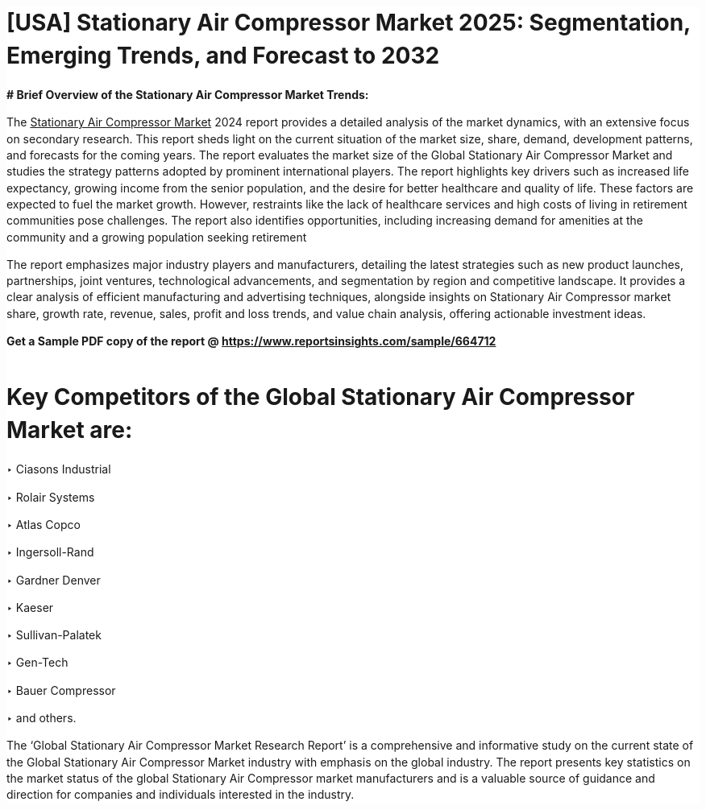 # [USA] Stationary Air Compressor Market 2025: Segmentation, Emerging Trends, and Forecast to 2032

<strong># Brief Overview of the Stationary Air Compressor Market Trends:</strong>

The <a href=https://www.reportsinsights.com/sample/664712>Stationary Air Compressor Market</a> 2024 report provides a detailed analysis of the market dynamics, with an extensive focus on secondary research. This report sheds light on the current situation of the market size, share, demand, development patterns, and forecasts for the coming years. The report evaluates the market size of the Global Stationary Air Compressor Market and studies the strategy patterns adopted by prominent international players. The report highlights key drivers such as increased life expectancy, growing income from the senior population, and the desire for better healthcare and quality of life. These factors are expected to fuel the market growth. However, restraints like the lack of healthcare services and high costs of living in retirement communities pose challenges. The report also identifies opportunities, including increasing demand for amenities at the community and a growing population seeking retirement

The report emphasizes major industry players and manufacturers, detailing the latest strategies such as new product launches, partnerships, joint ventures, technological advancements, and segmentation by region and competitive landscape. It provides a clear analysis of efficient manufacturing and advertising techniques, alongside insights on Stationary Air Compressor market share, growth rate, revenue, sales, profit and loss trends, and value chain analysis, offering actionable investment ideas.

<strong>Get a Sample PDF copy of the report @ <a href=https://www.reportsinsights.com/sample/664712 style=color:#0000ff;>https://www.reportsinsights.com/sample/664712</a></strong>

# <strong>Key Competitors of the Global Stationary Air Compressor Market are:</strong>

‣ Ciasons Industrial

‣ Rolair Systems

‣ Atlas Copco

‣ Ingersoll-Rand

‣ Gardner Denver

‣ Kaeser

‣ Sullivan-Palatek

‣ Gen-Tech

‣ Bauer Compressor

‣ and others.

The ‘Global Stationary Air Compressor Market Research Report’ is a comprehensive and informative study on the current state of the Global Stationary Air Compressor Market industry with emphasis on the global industry. The report presents key statistics on the market status of the global Stationary Air Compressor market manufacturers and is a valuable source of guidance and direction for companies and individuals interested in the industry.
